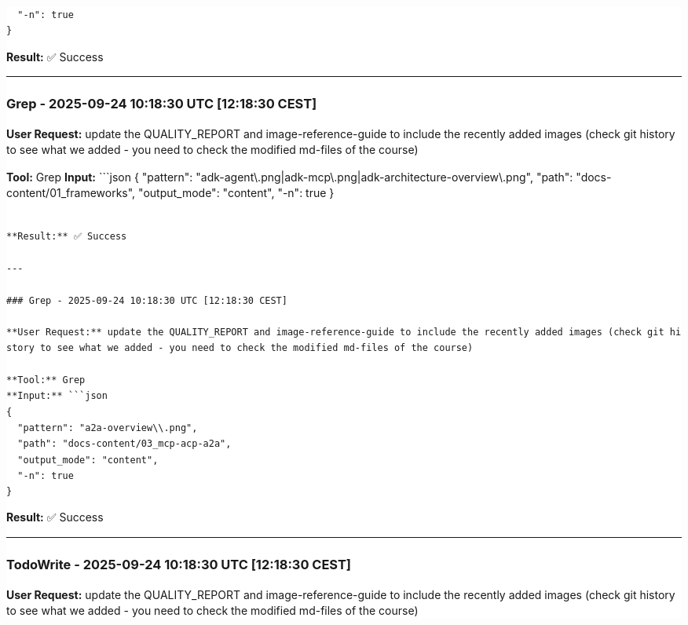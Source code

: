 ```
  "-n": true
}
```

**Result:** ✅ Success

---

### Grep - 2025-09-24 10:18:30 UTC [12:18:30 CEST]

**User Request:** update the QUALITY_REPORT and image-reference-guide to include the recently added images (check git history to see what we added - you need to check the modified md-files of the course)

**Tool:** Grep
**Input:** ```json
{
  "pattern": "adk-agent\\.png|adk-mcp\\.png|adk-architecture-overview\\.png",
  "path": "docs-content/01_frameworks",
  "output_mode": "content",
  "-n": true
}
```

**Result:** ✅ Success

---

### Grep - 2025-09-24 10:18:30 UTC [12:18:30 CEST]

**User Request:** update the QUALITY_REPORT and image-reference-guide to include the recently added images (check git history to see what we added - you need to check the modified md-files of the course)

**Tool:** Grep
**Input:** ```json
{
  "pattern": "a2a-overview\\.png",
  "path": "docs-content/03_mcp-acp-a2a",
  "output_mode": "content",
  "-n": true
}
```

**Result:** ✅ Success

---

### TodoWrite - 2025-09-24 10:18:30 UTC [12:18:30 CEST]

**User Request:** update the QUALITY_REPORT and image-reference-guide to include the recently added images (check git history to see what we added - you need to check the modified md-files of the course)
